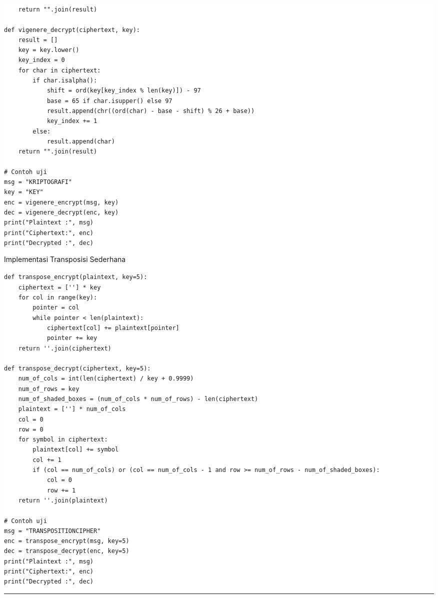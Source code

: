 ```
    return "".join(result)

def vigenere_decrypt(ciphertext, key):
    result = []
    key = key.lower()
    key_index = 0
    for char in ciphertext:
        if char.isalpha():
            shift = ord(key[key_index % len(key)]) - 97
            base = 65 if char.isupper() else 97
            result.append(chr((ord(char) - base - shift) % 26 + base))
            key_index += 1
        else:
            result.append(char)
    return "".join(result)

# Contoh uji
msg = "KRIPTOGRAFI"
key = "KEY"
enc = vigenere_encrypt(msg, key)
dec = vigenere_decrypt(enc, key)
print("Plaintext :", msg)
print("Ciphertext:", enc)
print("Decrypted :", dec)

```
Implementasi Transposisi Sederhana
```
def transpose_encrypt(plaintext, key=5):
    ciphertext = [''] * key
    for col in range(key):
        pointer = col
        while pointer < len(plaintext):
            ciphertext[col] += plaintext[pointer]
            pointer += key
    return ''.join(ciphertext)

def transpose_decrypt(ciphertext, key=5):
    num_of_cols = int(len(ciphertext) / key + 0.9999)
    num_of_rows = key
    num_of_shaded_boxes = (num_of_cols * num_of_rows) - len(ciphertext)
    plaintext = [''] * num_of_cols
    col = 0
    row = 0
    for symbol in ciphertext:
        plaintext[col] += symbol
        col += 1
        if (col == num_of_cols) or (col == num_of_cols - 1 and row >= num_of_rows - num_of_shaded_boxes):
            col = 0
            row += 1
    return ''.join(plaintext)

# Contoh uji
msg = "TRANSPOSITIONCIPHER"
enc = transpose_encrypt(msg, key=5)
dec = transpose_decrypt(enc, key=5)
print("Plaintext :", msg)
print("Ciphertext:", enc)
print("Decrypted :", dec)
```
---

